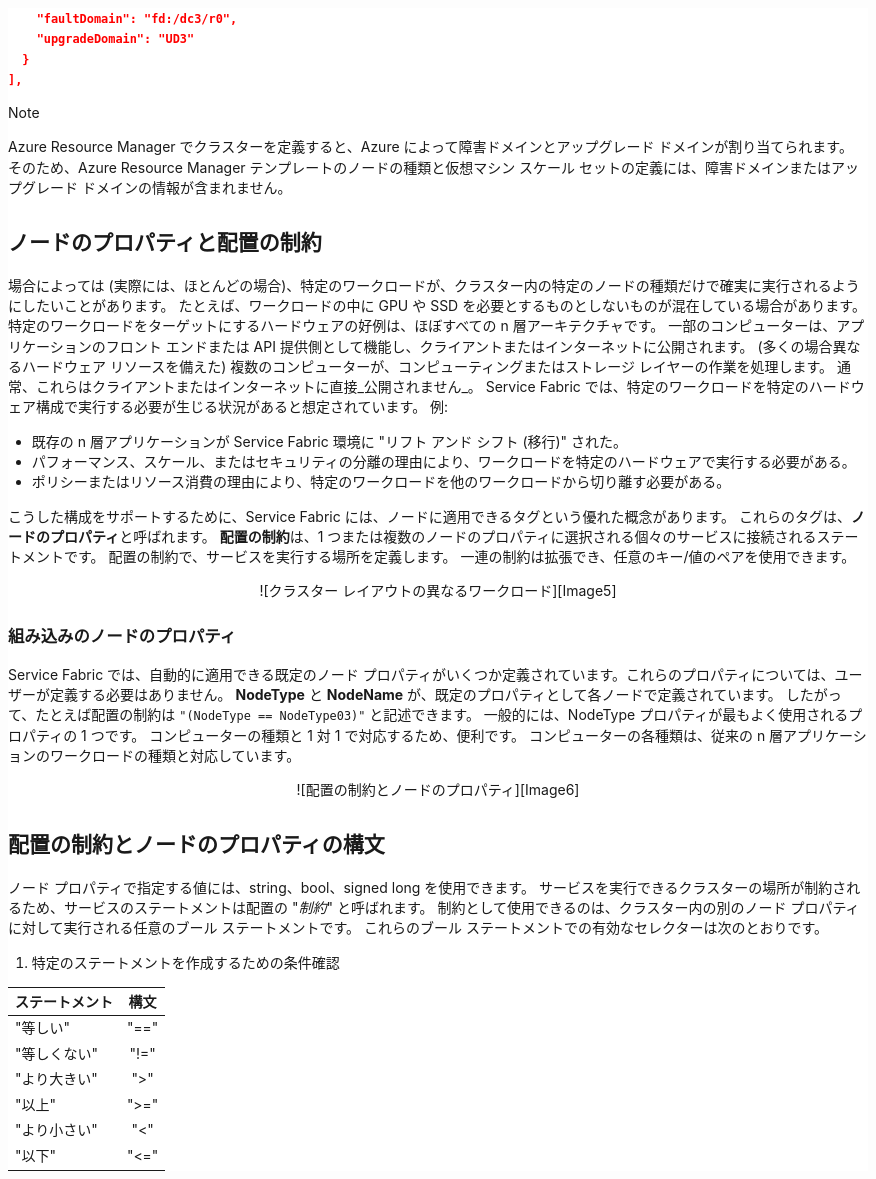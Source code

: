 ```json
    "faultDomain": "fd:/dc3/r0",
    "upgradeDomain": "UD3"
  }
],
```

> [!NOTE]
> Azure Resource Manager でクラスターを定義すると、Azure によって障害ドメインとアップグレード ドメインが割り当てられます。 そのため、Azure Resource Manager テンプレートのノードの種類と仮想マシン スケール セットの定義には、障害ドメインまたはアップグレード ドメインの情報が含まれません。
>

## <a name="node-properties-and-placement-constraints"></a>ノードのプロパティと配置の制約
場合によっては (実際には、ほとんどの場合)、特定のワークロードが、クラスター内の特定のノードの種類だけで確実に実行されるようにしたいことがあります。 たとえば、ワークロードの中に GPU や SSD を必要とするものとしないものが混在している場合があります。 特定のワークロードをターゲットにするハードウェアの好例は、ほぼすべての n 層アーキテクチャです。 一部のコンピューターは、アプリケーションのフロント エンドまたは API 提供側として機能し、クライアントまたはインターネットに公開されます。 (多くの場合異なるハードウェア リソースを備えた) 複数のコンピューターが、コンピューティングまたはストレージ レイヤーの作業を処理します。 通常、これらはクライアントまたはインターネットに直接_公開されません_。 Service Fabric では、特定のワークロードを特定のハードウェア構成で実行する必要が生じる状況があると想定されています。 例: 

* 既存の n 層アプリケーションが Service Fabric 環境に "リフト アンド シフト (移行)" された。
* パフォーマンス、スケール、またはセキュリティの分離の理由により、ワークロードを特定のハードウェアで実行する必要がある。
* ポリシーまたはリソース消費の理由により、特定のワークロードを他のワークロードから切り離す必要がある。

こうした構成をサポートするために、Service Fabric には、ノードに適用できるタグという優れた概念があります。 これらのタグは、**ノードのプロパティ**と呼ばれます。 **配置の制約**は、1 つまたは複数のノードのプロパティに選択される個々のサービスに接続されるステートメントです。 配置の制約で、サービスを実行する場所を定義します。 一連の制約は拡張でき、任意のキー/値のペアを使用できます。 

<center>
![クラスター レイアウトの異なるワークロード][Image5]
</center>

### <a name="built-in-node-properties"></a>組み込みのノードのプロパティ
Service Fabric では、自動的に適用できる既定のノード プロパティがいくつか定義されています。これらのプロパティについては、ユーザーが定義する必要はありません。 **NodeType** と **NodeName** が、既定のプロパティとして各ノードで定義されています。 したがって、たとえば配置の制約は `"(NodeType == NodeType03)"` と記述できます。 一般的には、NodeType プロパティが最もよく使用されるプロパティの 1 つです。 コンピューターの種類と 1 対 1 で対応するため、便利です。 コンピューターの各種類は、従来の n 層アプリケーションのワークロードの種類と対応しています。

<center>
![配置の制約とノードのプロパティ][Image6]
</center>

## <a name="placement-constraint-and-node-property-syntax"></a>配置の制約とノードのプロパティの構文 
ノード プロパティで指定する値には、string、bool、signed long を使用できます。 サービスを実行できるクラスターの場所が制約されるため、サービスのステートメントは配置の "*制約*" と呼ばれます。 制約として使用できるのは、クラスター内の別のノード プロパティに対して実行される任意のブール ステートメントです。 これらのブール ステートメントでの有効なセレクターは次のとおりです。

1) 特定のステートメントを作成するための条件確認

| ステートメント | 構文 |
| --- |:---:|
| "等しい" | "==" |
| "等しくない" | "!=" |
| "より大きい" | ">" |
| "以上" | ">=" |
| "より小さい" | "<" |
| "以下" | "<=" |

